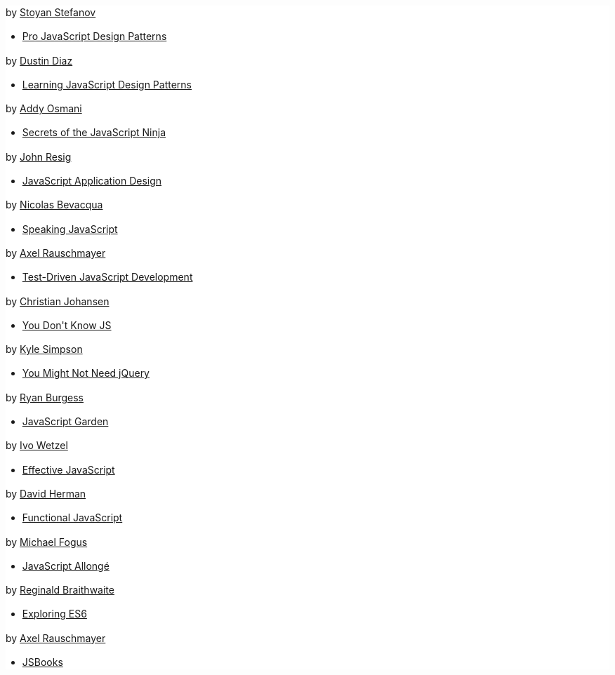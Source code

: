 by [Stoyan Stefanov](http://www.amazon.com/Stoyan-Stefanov/e/B002BLXYIG/ref=ntt_athr_dp_pel_1)

- [Pro JavaScript Design Patterns](http://www.amazon.com/Pro-JavaScript-Design-Patterns-Object-Oriented/dp/159059908X)

by [Dustin Diaz](https://twitter.com/ded)

- [Learning JavaScript Design Patterns](https://addyosmani.com/resources/essentialjsdesignpatterns/book/)

by [Addy Osmani](http://twitter.com/addyosmani)

- [Secrets of the JavaScript Ninja](http://jsninja.com/)

by [John Resig](http://ejohn.org/)

- [JavaScript Application Design](http://bevacqua.io/bf)

by [Nicolas Bevacqua](http://blog.ponyfoo.com/)

- [Speaking JavaScript](http://speakingjs.com/)

by [Axel Rauschmayer](http://www.rauschma.de/)

- [Test-Driven JavaScript Development](http://tddjs.com/)

by [Christian Johansen](http://cjohansen.no/)

- [You Don't Know JS](https://github.com/getify/You-Dont-Know-JS)

by [Kyle Simpson](https://github.com/getify)

- [You Might Not Need jQuery](http://youmightnotneedjquery.com/)

by [Ryan Burgess](http://twitter.com/burgessdryan)

- [JavaScript Garden](http://bonsaiden.github.io/JavaScript-Garden/)

by [Ivo Wetzel](https://blog.grandcentrix.net/)

- [Effective JavaScript](http://effectivejs.com/)

by [David Herman](http://calculist.org/)

- [Functional JavaScript](http://functionaljavascript.com/)

by [Michael Fogus](http://blog.fogus.me/)

- [JavaScript Allongé](https://leanpub.com/javascriptallongesix)

by [Reginald Braithwaite](http://raganwald.com/)

- [Exploring ES6](http://exploringjs.com/es6/)

by [Axel Rauschmayer](http://www.rauschma.de/)

- [JSBooks](http://jsbooks.revolunet.com/)
